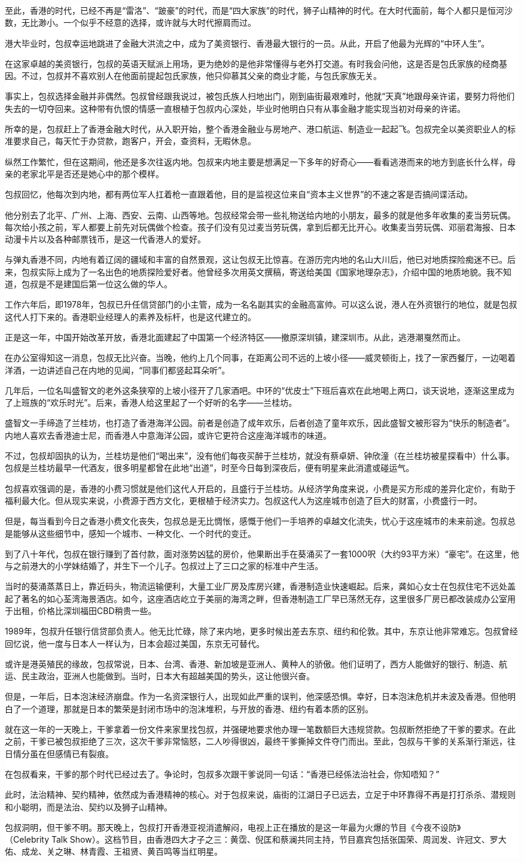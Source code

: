 至此，香港的时代，已经不再是“雷洛”、“跛豪”的时代，而是“四大家族”的时代，狮子山精神的时代。在大时代面前，每个人都只是恒河沙数，无比渺小。一个似乎不经意的选择，或许就与大时代擦肩而过。

港大毕业时，包叔幸运地跳进了金融大洪流之中，成为了美资银行、香港最大银行的一员。从此，开启了他最为光辉的“中环人生”。

在这家卓越的美资银行，包叔的英语天赋派上用场，更为绝妙的是他非常懂得与老外打交道。有时我会问他，这是否是包氏家族的经商基因。不过，包叔并不喜欢别人在他面前提起包氏家族，他只仰慕其父亲的商业才能，与包氏家族无关。

事实上，包叔选择金融并非偶然。包叔曾经跟我说过，被包氏族人扫地出门，刚到庙街最艰难时，他就“天真”地跟母亲许诺，要努力将他们失去的一切夺回来。这种带有仇恨的情感一直根植于包叔内心深处，毕业时他明白只有从事金融才能实现当初对母亲的许诺。

所幸的是，包叔赶上了香港金融大时代，从入职开始，整个香港金融业与房地产、港口航运、制造业一起起飞。包叔完全以美资职业人的标准要求自己，每天忙于办贷款，跑客户，开会，查资料，无暇休息。

纵然工作繁忙，但在这期间，他还是多次往返内地。包叔来内地主要是想满足一下多年的好奇心——看看逃港而来的地方到底长什么样，母亲的老家北平是否还是她心中的那个模样。

包叔回忆，他每次到内地，都有两位军人扛着枪一直跟着他，目的是监视这位来自“资本主义世界”的不速之客是否搞间谍活动。

他分别去了北平、广州、上海、西安、云南、山西等地。包叔经常会带一些礼物送给内地的小朋友，最多的就是他多年收集的麦当劳玩偶。每次给小孩之前，军人都要上前先对玩偶做个检查。孩子们没有见过麦当劳玩偶，拿到后都无比开心。收集麦当劳玩偶、邓丽君海报、日本动漫卡片以及各种邮票钱币，是这一代香港人的爱好。

与弹丸香港不同，内地有着辽阔的疆域和丰富的自然景观，这让包叔无比惊喜。在游历完内地的名山大川后，他已对地质探险痴迷不已。后来，包叔实际上成为了一名出色的地质探险爱好者。他曾经多次用英文撰稿，寄送给美国《国家地理杂志》，介绍中国的地质地貌。我不知道，包叔是不是建国后第一位这么做的华人。

工作六年后，即1978年，包叔已升任信贷部门的小主管，成为一名名副其实的金融高富帅。可以这么说，港人在外资银行的地位，就是包叔这代人打下来的。香港职业经理人的素养及标杆，也是这代建立的。

正是这一年，中国开始改革开放，香港北面建起了中国第一个经济特区——撤原深圳镇，建深圳市。从此，逃港潮戛然而止。

在办公室得知这一消息，包叔无比兴奋。当晚，他约上几个同事，在距离公司不远的上坡小径——威灵顿街上，找了一家西餐厅，一边喝着洋酒，一边讲述自己在内地的见闻，“同事们都竖起耳朵听”。

几年后，一位名叫盛智文的老外这条狭窄的上坡小径开了几家酒吧。中环的“优皮士”下班后喜欢在此地喝上两口，谈天说地，逐渐这里成为了上班族的“欢乐时光”。后来，香港人给这里起了一个好听的名字——兰桂坊。

盛智文一手缔造了兰桂坊，也打造了香港海洋公园。前者是创造了成年欢乐，后者创造了童年欢乐，因此盛智文被形容为“快乐的制造者”。内地人喜欢去香港迪士尼，而香港人中意海洋公园，或许它更符合这座海洋城市的味道。

不过，包叔却固执的认为，兰桂坊是他们“喝出来”，没有他们每夜买醉于兰桂坊，就没有蔡卓妍、钟欣潼（在兰桂坊被星探看中）什么事。包叔是兰桂坊最早一代酒友，很多明星都曾在此地“出道”，时至今日每到深夜后，便有明星来此消遣或碰运气。

包叔喜欢强调的是，香港的小费习惯就是他们这代人开启的，且盛行于兰桂坊。从经济学角度来说，小费是买方形成的差异化定价，有助于福利最大化。但从现实来说，小费源于西方文化，更根植于经济实力。包叔这代人为这座城市创造了巨大的财富，小费盛行一时。

但是，每当看到今日之香港小费文化丧失，包叔总是无比惆怅，感慨于他们一手培养的卓越文化流失，忧心于这座城市的未来前途。包叔总是能够从这些细节中，感知一个城市、一种文化、一个时代的变迁。

到了八十年代，包叔在银行赚到了首付款，面对涨势凶猛的房价，他果断出手在葵涌买了一套1000呎（大约93平方米）“豪宅”。在这里，他与之前港大的小学妹结婚了，并生下一个儿子。包叔过上了三口之家的标准中产生活。

当时的葵涌蒸蒸日上，靠近码头，物流运输便利，大量工业厂房及库房兴建，香港制造业快速崛起。后来，龚如心女士在包叔住宅不远处盖起了著名的如心荃湾海景酒店。如今，这座酒店屹立于美丽的海湾之畔，但香港制造工厂早已荡然无存，这里很多厂房已都改装成办公室用于出租，价格比深圳福田CBD稍贵一些。

1989年，包叔升任银行信贷部负责人。他无比忙碌，除了来内地，更多时候出差去东京、纽约和伦敦。其中，东京让他非常难忘。包叔曾经回忆说，他一度与日本人一样认为，日本会超过美国，东京无可替代。

或许是港英殖民的缘故，包叔常说，日本、台湾、香港、新加坡是亚洲人、黄种人的骄傲。他们证明了，西方人能做好的银行、制造、航运、民主政治，亚洲人也能做到。当时，日本大有超越美国的势头，这让他很兴奋。

但是，一年后，日本泡沫经济崩盘。作为一名资深银行人，出现如此严重的误判，他深感恐惧。幸好，日本泡沫危机并未波及香港。但他明白了一个道理，那就是日本的繁荣是封闭市场中的泡沫堆积，与开放的香港、纽约有着本质的区别。

就在这一年的一天晚上，干爹拿着一份文件来家里找包叔，并强硬地要求他办理一笔数额巨大违规贷款。包叔断然拒绝了干爹的要求。在此之前，干爹已被包叔拒绝了三次，这次干爹非常恼怒，二人吵得很凶，最终干爹撕掉文件夺门而出。至此，包叔与干爹的关系渐行渐远，往日情分虽在但感情已有裂痕。

在包叔看来，干爹的那个时代已经过去了。争论时，包叔多次跟干爹说同一句话：“香港已经係法治社会，你知唔知？”

此时，法治精神、契约精神，依然成为香港精神的核心。对于包叔来说，庙街的江湖日子已远去，立足于中环靠得不再是打打杀杀、潜规则和小聪明，而是法治、契约以及狮子山精神。

包叔洞明，但干爹不明。那天晚上，包叔打开香港亚视消遣解闷，电视上正在播放的是这一年最为火爆的节目《今夜不设防》（Celebrity Talk Show）。这档节目，由香港四大才子之三：黄霑、倪匡和蔡澜共同主持，节目嘉宾包括张国荣、周润发、许冠文、罗大佑、成龙、关之琳、林青霞、王祖贤、黄百鸣等当红明星。
